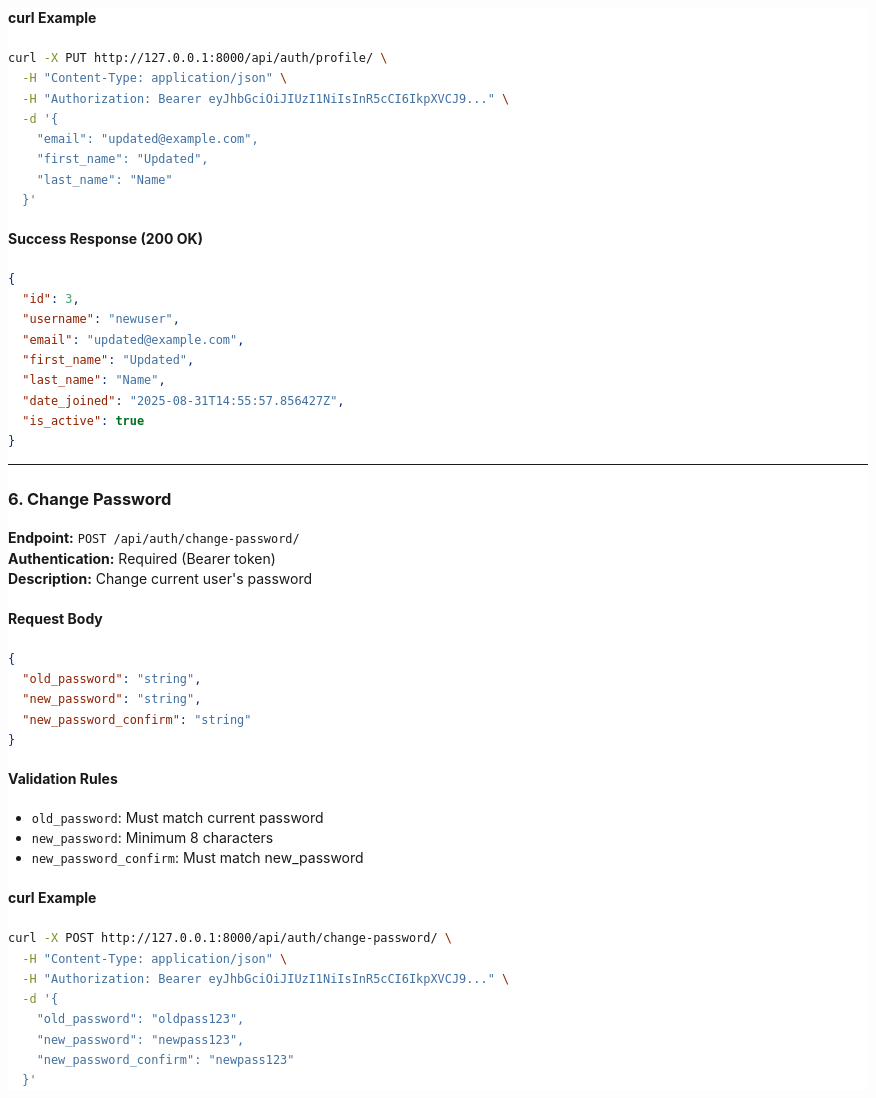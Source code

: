 #### curl Example
```bash
curl -X PUT http://127.0.0.1:8000/api/auth/profile/ \
  -H "Content-Type: application/json" \
  -H "Authorization: Bearer eyJhbGciOiJIUzI1NiIsInR5cCI6IkpXVCJ9..." \
  -d '{
    "email": "updated@example.com",
    "first_name": "Updated",
    "last_name": "Name"
  }'
```

#### Success Response (200 OK)
```json
{
  "id": 3,
  "username": "newuser",
  "email": "updated@example.com",
  "first_name": "Updated",
  "last_name": "Name",
  "date_joined": "2025-08-31T14:55:57.856427Z",
  "is_active": true
}
```

---

### 6. Change Password

**Endpoint:** `POST /api/auth/change-password/`  
**Authentication:** Required (Bearer token)  
**Description:** Change current user's password

#### Request Body
```json
{
  "old_password": "string",
  "new_password": "string",
  "new_password_confirm": "string"
}
```

#### Validation Rules
- `old_password`: Must match current password
- `new_password`: Minimum 8 characters
- `new_password_confirm`: Must match new_password

#### curl Example
```bash
curl -X POST http://127.0.0.1:8000/api/auth/change-password/ \
  -H "Content-Type: application/json" \
  -H "Authorization: Bearer eyJhbGciOiJIUzI1NiIsInR5cCI6IkpXVCJ9..." \
  -d '{
    "old_password": "oldpass123",
    "new_password": "newpass123",
    "new_password_confirm": "newpass123"
  }'
```
